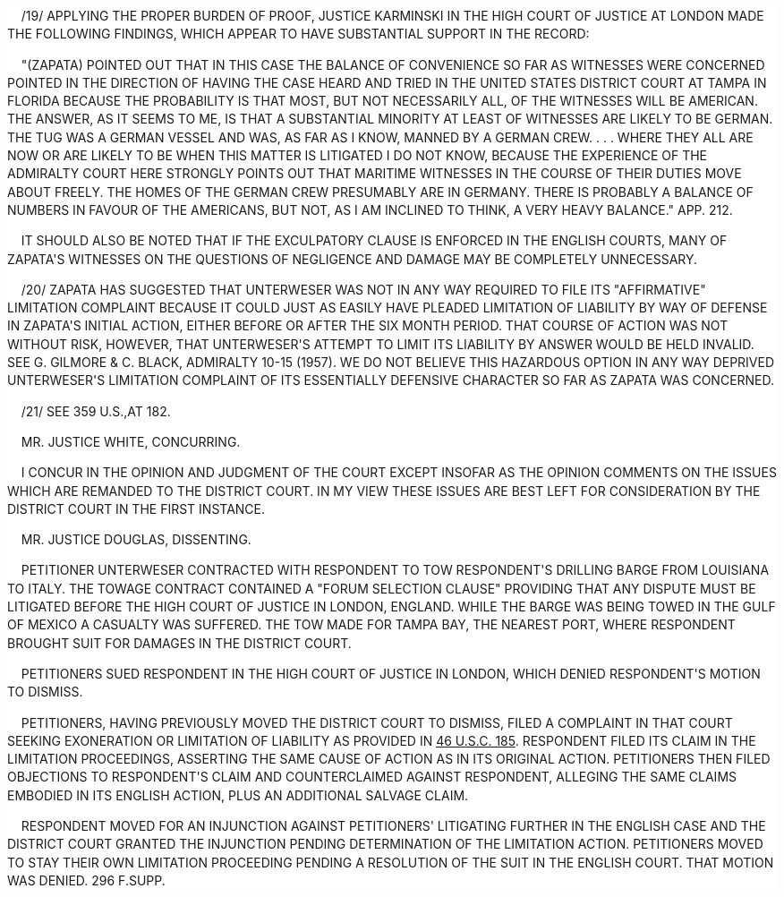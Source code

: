    /19/  APPLYING THE PROPER BURDEN OF PROOF, JUSTICE KARMINSKI IN THE HIGH COURT OF JUSTICE AT LONDON MADE THE FOLLOWING FINDINGS, WHICH APPEAR TO HAVE SUBSTANTIAL SUPPORT IN THE RECORD:

    "(ZAPATA) POINTED OUT THAT IN THIS CASE THE BALANCE OF CONVENIENCE SO FAR AS WITNESSES WERE CONCERNED POINTED IN THE DIRECTION OF HAVING THE CASE HEARD AND TRIED IN THE UNITED STATES DISTRICT COURT AT TAMPA IN FLORIDA BECAUSE THE PROBABILITY IS THAT MOST, BUT NOT NECESSARILY ALL, OF THE WITNESSES WILL BE AMERICAN.  THE ANSWER, AS IT SEEMS TO ME, IS THAT A SUBSTANTIAL MINORITY AT LEAST OF WITNESSES ARE LIKELY TO BE GERMAN.  THE TUG WAS A GERMAN VESSEL AND WAS, AS FAR AS I KNOW, MANNED BY A GERMAN CREW.  . . . WHERE THEY ALL ARE NOW OR ARE LIKELY TO BE WHEN THIS MATTER IS LITIGATED I DO NOT KNOW, BECAUSE THE EXPERIENCE OF THE ADMIRALTY COURT HERE STRONGLY POINTS OUT THAT MARITIME WITNESSES IN THE COURSE OF THEIR DUTIES MOVE ABOUT FREELY.  THE HOMES OF THE GERMAN CREW PRESUMABLY ARE IN GERMANY.  THERE IS PROBABLY A BALANCE OF NUMBERS IN FAVOUR OF THE AMERICANS, BUT NOT, AS I AM INCLINED TO THINK, A VERY HEAVY BALANCE."  APP. 212.

    IT SHOULD ALSO BE NOTED THAT IF THE EXCULPATORY CLAUSE IS ENFORCED IN THE ENGLISH COURTS, MANY OF ZAPATA'S WITNESSES ON THE QUESTIONS OF NEGLIGENCE AND DAMAGE MAY BE COMPLETELY UNNECESSARY.

    /20/  ZAPATA HAS SUGGESTED THAT UNTERWESER WAS NOT IN ANY WAY REQUIRED TO FILE ITS "AFFIRMATIVE" LIMITATION COMPLAINT BECAUSE IT COULD JUST AS EASILY HAVE PLEADED LIMITATION OF LIABILITY BY WAY OF DEFENSE IN ZAPATA'S INITIAL ACTION, EITHER BEFORE OR AFTER THE SIX MONTH PERIOD.  THAT COURSE OF ACTION WAS NOT WITHOUT RISK, HOWEVER, THAT UNTERWESER'S ATTEMPT TO LIMIT ITS LIABILITY BY ANSWER WOULD BE HELD INVALID.  SEE G. GILMORE & C. BLACK, ADMIRALTY 10-15 (1957).  WE DO NOT BELIEVE THIS HAZARDOUS OPTION IN ANY WAY DEPRIVED UNTERWESER'S LIMITATION COMPLAINT OF ITS ESSENTIALLY DEFENSIVE CHARACTER SO FAR AS ZAPATA WAS CONCERNED.

    /21/  SEE 359 U.S.,AT 182.

    MR. JUSTICE WHITE, CONCURRING.

    I CONCUR IN THE OPINION AND JUDGMENT OF THE COURT EXCEPT INSOFAR AS THE OPINION COMMENTS ON THE ISSUES WHICH ARE REMANDED TO THE DISTRICT COURT.  IN MY VIEW THESE ISSUES ARE BEST LEFT FOR CONSIDERATION BY THE DISTRICT COURT IN THE FIRST INSTANCE.

    MR. JUSTICE DOUGLAS, DISSENTING.

    PETITIONER UNTERWESER CONTRACTED WITH RESPONDENT TO TOW RESPONDENT'S DRILLING BARGE FROM LOUISIANA TO ITALY.  THE TOWAGE CONTRACT CONTAINED A "FORUM SELECTION CLAUSE" PROVIDING THAT ANY DISPUTE MUST BE LITIGATED BEFORE THE HIGH COURT OF JUSTICE IN LONDON, ENGLAND.  WHILE THE BARGE WAS BEING TOWED IN THE GULF OF MEXICO A CASUALTY WAS SUFFERED.  THE TOW MADE FOR TAMPA BAY, THE NEAREST PORT, WHERE RESPONDENT BROUGHT SUIT FOR DAMAGES IN THE DISTRICT COURT.

    PETITIONERS SUED RESPONDENT IN THE HIGH COURT OF JUSTICE IN LONDON, WHICH DENIED RESPONDENT'S MOTION TO DISMISS.

    PETITIONERS, HAVING PREVIOUSLY MOVED THE DISTRICT COURT TO DISMISS, FILED A COMPLAINT IN THAT COURT SEEKING EXONERATION OR LIMITATION OF LIABILITY AS PROVIDED IN [46 U.S.C. 185][/us/usc/t46/s185].  RESPONDENT FILED ITS CLAIM IN THE LIMITATION PROCEEDINGS, ASSERTING THE SAME CAUSE OF ACTION AS IN ITS ORIGINAL ACTION.  PETITIONERS THEN FILED OBJECTIONS TO RESPONDENT'S CLAIM AND COUNTERCLAIMED AGAINST RESPONDENT, ALLEGING THE SAME CLAIMS EMBODIED IN ITS ENGLISH ACTION, PLUS AN ADDITIONAL SALVAGE CLAIM.

    RESPONDENT MOVED FOR AN INJUNCTION AGAINST PETITIONERS' LITIGATING FURTHER IN THE ENGLISH CASE AND THE DISTRICT COURT GRANTED THE INJUNCTION PENDING DETERMINATION OF THE LIMITATION ACTION.  PETITIONERS MOVED TO STAY THEIR OWN LIMITATION PROCEEDING PENDING A RESOLUTION OF THE SUIT IN THE ENGLISH COURT.  THAT MOTION WAS DENIED.  296 F.SUPP.


[/us/courts/scotus/usReporter/407/1]: https://publicdocs.github.io/go/links?ns=uslm-x&ref=%2Fus%2Fcourts%2Fscotus%2FusReporter%2F407%2F1
[/us/courts/scotus/usReporter/359/180]: https://publicdocs.github.io/go/links?ns=uslm-x&ref=%2Fus%2Fcourts%2Fscotus%2FusReporter%2F359%2F180
[/us/courts/scotus/usReporter/330/501]: https://publicdocs.github.io/go/links?ns=uslm-x&ref=%2Fus%2Fcourts%2Fscotus%2FusReporter%2F330%2F501
[/us/courts/scotus/usReporter/349/85]: https://publicdocs.github.io/go/links?ns=uslm-x&ref=%2Fus%2Fcourts%2Fscotus%2FusReporter%2F349%2F85
[/us/courts/scotus/usReporter/372/697]: https://publicdocs.github.io/go/links?ns=uslm-x&ref=%2Fus%2Fcourts%2Fscotus%2FusReporter%2F372%2F697
[/us/courts/scotus/usReporter/375/311]: https://publicdocs.github.io/go/links?ns=uslm-x&ref=%2Fus%2Fcourts%2Fscotus%2FusReporter%2F375%2F311
[/us/courts/scotus/usReporter/349/85]: https://publicdocs.github.io/go/links?ns=uslm-x&ref=%2Fus%2Fcourts%2Fscotus%2FusReporter%2F349%2F85
[/us/courts/scotus/usReporter/338/263]: https://publicdocs.github.io/go/links?ns=uslm-x&ref=%2Fus%2Fcourts%2Fscotus%2FusReporter%2F338%2F263
[/us/courts/scotus/usReporter/350/903]: https://publicdocs.github.io/go/links?ns=uslm-x&ref=%2Fus%2Fcourts%2Fscotus%2FusReporter%2F350%2F903
[/us/courts/scotus/usReporter/359/180]: https://publicdocs.github.io/go/links?ns=uslm-x&ref=%2Fus%2Fcourts%2Fscotus%2FusReporter%2F359%2F180
[/us/usc/t46/s183]: https://publicdocs.github.io/go/links?ns=uslm&ref=%2Fus%2Fusc%2Ft46%2Fs183
[/us/courts/scotus/usReporter/350/903]: https://publicdocs.github.io/go/links?ns=uslm-x&ref=%2Fus%2Fcourts%2Fscotus%2FusReporter%2F350%2F903
[/us/courts/scotus/usReporter/241/329]: https://publicdocs.github.io/go/links?ns=uslm-x&ref=%2Fus%2Fcourts%2Fscotus%2FusReporter%2F241%2F329
[/us/courts/scotus/usReporter/350/903]: https://publicdocs.github.io/go/links?ns=uslm-x&ref=%2Fus%2Fcourts%2Fscotus%2FusReporter%2F350%2F903
[/us/usc/t46/s1303]: https://publicdocs.github.io/go/links?ns=uslm&ref=%2Fus%2Fusc%2Ft46%2Fs1303
[/us/courts/scotus/usReporter/372/697]: https://publicdocs.github.io/go/links?ns=uslm-x&ref=%2Fus%2Fcourts%2Fscotus%2FusReporter%2F372%2F697
[/us/usc/t46/s185]: https://publicdocs.github.io/go/links?ns=uslm&ref=%2Fus%2Fusc%2Ft46%2Fs185
[/us/courts/scotus/usReporter/273/207]: https://publicdocs.github.io/go/links?ns=uslm-x&ref=%2Fus%2Fcourts%2Fscotus%2FusReporter%2F273%2F207
[/us/courts/scotus/usReporter/372/697]: https://publicdocs.github.io/go/links?ns=uslm-x&ref=%2Fus%2Fcourts%2Fscotus%2FusReporter%2F372%2F697
[/us/courts/scotus/usReporter/349/85]: https://publicdocs.github.io/go/links?ns=uslm-x&ref=%2Fus%2Fcourts%2Fscotus%2FusReporter%2F349%2F85
[/us/courts/scotus/usReporter/349/122]: https://publicdocs.github.io/go/links?ns=uslm-x&ref=%2Fus%2Fcourts%2Fscotus%2FusReporter%2F349%2F122
[/us/courts/scotus/usReporter/397/203]: https://publicdocs.github.io/go/links?ns=uslm-x&ref=%2Fus%2Fcourts%2Fscotus%2FusReporter%2F397%2F203
[/us/courts/scotus/usReporter/105/24]: https://publicdocs.github.io/go/links?ns=uslm-x&ref=%2Fus%2Fcourts%2Fscotus%2FusReporter%2F105%2F24
[/us/courts/scotus/usReporter/114/355]: https://publicdocs.github.io/go/links?ns=uslm-x&ref=%2Fus%2Fcourts%2Fscotus%2FusReporter%2F114%2F355
[/us/courts/scotus/usReporter/183/263]: https://publicdocs.github.io/go/links?ns=uslm-x&ref=%2Fus%2Fcourts%2Fscotus%2FusReporter%2F183%2F263